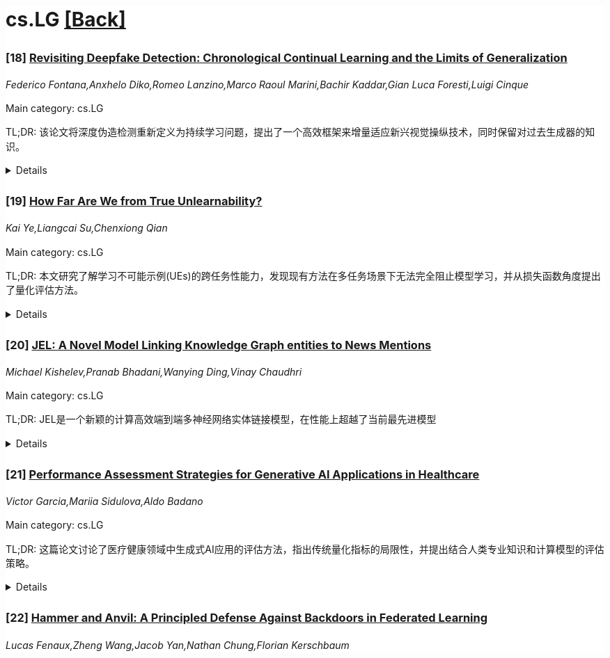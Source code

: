 
<div id='cs.LG'></div>

# cs.LG [[Back]](#toc)

### [18] [Revisiting Deepfake Detection: Chronological Continual Learning and the Limits of Generalization](https://arxiv.org/abs/2509.07993)
*Federico Fontana,Anxhelo Diko,Romeo Lanzino,Marco Raoul Marini,Bachir Kaddar,Gian Luca Foresti,Luigi Cinque*

Main category: cs.LG

TL;DR: 该论文将深度伪造检测重新定义为持续学习问题，提出了一个高效框架来增量适应新兴视觉操纵技术，同时保留对过去生成器的知识。


<details><summary>Details</summary></details>


### [19] [How Far Are We from True Unlearnability?](https://arxiv.org/abs/2509.08058)
*Kai Ye,Liangcai Su,Chenxiong Qian*

Main category: cs.LG

TL;DR: 本文研究了解学习不可能示例(UEs)的跨任务性能力，发现现有方法在多任务场景下无法完全阻止模型学习，并从损失函数角度提出了量化评估方法。


<details><summary>Details</summary></details>


### [20] [JEL: A Novel Model Linking Knowledge Graph entities to News Mentions](https://arxiv.org/abs/2509.08086)
*Michael Kishelev,Pranab Bhadani,Wanying Ding,Vinay Chaudhri*

Main category: cs.LG

TL;DR: JEL是一个新颖的计算高效端到端多神经网络实体链接模型，在性能上超越了当前最先进模型


<details><summary>Details</summary></details>


### [21] [Performance Assessment Strategies for Generative AI Applications in Healthcare](https://arxiv.org/abs/2509.08087)
*Victor Garcia,Mariia Sidulova,Aldo Badano*

Main category: cs.LG

TL;DR: 这篇论文讨论了医疗健康领域中生成式AI应用的评估方法，指出传统量化指标的局限性，并提出结合人类专业知识和计算模型的评估策略。


<details><summary>Details</summary></details>


### [22] [Hammer and Anvil: A Principled Defense Against Backdoors in Federated Learning](https://arxiv.org/abs/2509.08089)
*Lucas Fenaux,Zheng Wang,Jacob Yan,Nathan Chung,Florian Kerschbaum*
